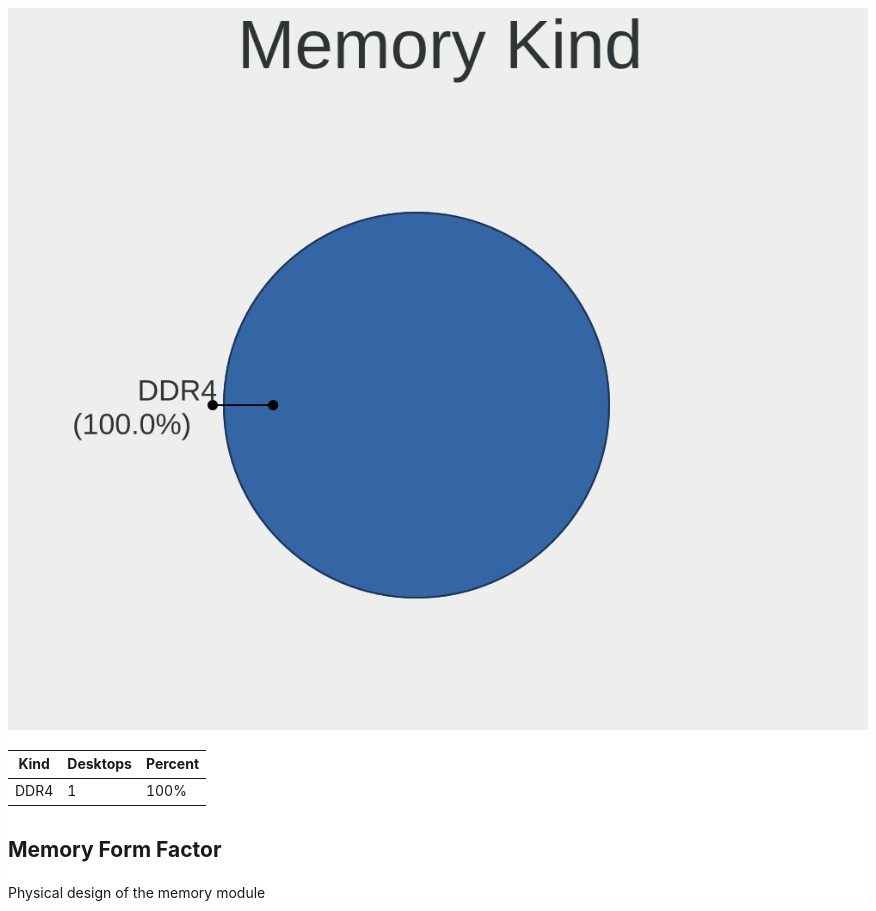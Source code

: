 ![Memory Kind](./images/pie_chart_bsd/memory_kind.svg)


| Kind | Desktops | Percent |
|------|----------|---------|
| DDR4 | 1        | 100%    |

Memory Form Factor
------------------

Physical design of the memory module
